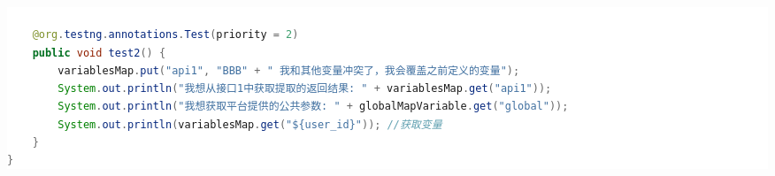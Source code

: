 ```java

    @org.testng.annotations.Test(priority = 2)
    public void test2() {
        variablesMap.put("api1", "BBB" + " 我和其他变量冲突了，我会覆盖之前定义的变量");
        System.out.println("我想从接口1中获取提取的返回结果: " + variablesMap.get("api1"));
        System.out.println("我想获取平台提供的公共参数: " + globalMapVariable.get("global"));
        System.out.println(variablesMap.get("${user_id}")); //获取变量
    }
}

```